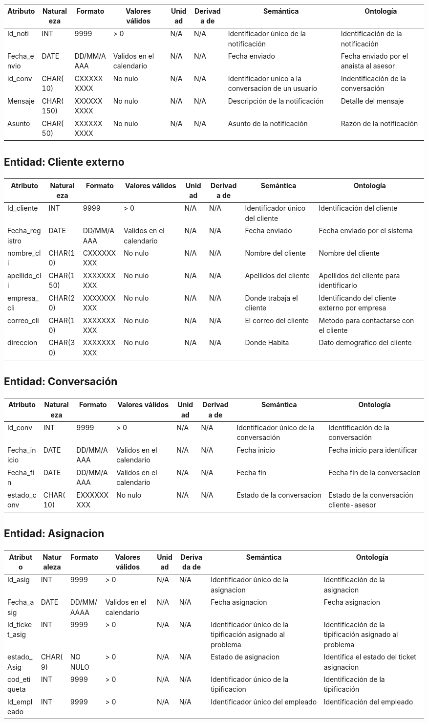 | Atributo           | Naturaleza  | Formato      | Valores válidos   | Unidad   | Derivada de | Semántica                                           | Ontología                         |
|--------------------|-------------|--------------|-------------------|----------|-------------|----------------------------------------------------|-----------------------------------|
| Id_noti        | INT         | 9999         | > 0               | N/A      | N/A         | Identificador único de la notificación       | Identificación de la notificación  |
| Fecha_envio      | DATE    | DD/MM/AAAA  | Validos en el calendario   | N/A      | N/A         | Fecha enviado       | Fecha enviado por el anaista al asesor        |
| id_conv  | CHAR(10)    | CXXXXXXXXX   | No nulo | N/A      | N/A         | Identificador unico a la conversacion de un usuario    | Indentificación de la conversación     |
| Mensaje       | CHAR(150)    | XXXXXXXXXX   |No nulo | N/A      | N/A         | Descripción de la notificación           | Detalle del mensaje     |
| Asunto      | CHAR(50)    | XXXXXXXXXX   | No nulo | N/A      | N/A         | Asunto de la notificación             | Razón de la notificación       |

## Entidad: Cliente externo

| Atributo           | Naturaleza  | Formato      | Valores válidos   | Unidad   | Derivada de | Semántica                                           | Ontología                         |
|--------------------|-------------|--------------|-------------------|----------|-------------|----------------------------------------------------|-----------------------------------|
| Id_cliente        | INT         | 9999         | > 0               | N/A      | N/A         | Identificador único del cliente      | Identificación del cliente  |
| Fecha_registro      | DATE    | DD/MM/AAAA  | Validos en el calendario   | N/A      | N/A         | Fecha enviado       | Fecha enviado por el sistema        |
| nombre_cli  | CHAR(10)    | CXXXXXXXXX   | No nulo | N/A      | N/A         | Nombre del cliente   | Nombre del cliente    |
| apellido_cli       | CHAR(150)    | XXXXXXXXXX   |No nulo | N/A      | N/A         | Apellidos del cliente           | Apellidos del cliente para identificarlo     |
| empresa_cli    | CHAR(20)    | XXXXXXXXXX   | No nulo | N/A      | N/A         | Donde trabaja el cliente            | Identificando del cliente externo por empresa     |
| correo_cli    | CHAR(10)    | XXXXXXXXXX   | No nulo | N/A      | N/A         | El correo del cliente       | Metodo para contactarse con el cliente    |
| direccion    | CHAR(30)    | XXXXXXXXXX   | No nulo | N/A      | N/A         | Donde Habita       | Dato demografico del cliente     |

## Entidad: Conversación

| Atributo           | Naturaleza  | Formato      | Valores válidos   | Unidad   | Derivada de | Semántica                                           | Ontología                         |
|--------------------|-------------|--------------|-------------------|----------|-------------|----------------------------------------------------|-----------------------------------|
| Id_conv      | INT         | 9999         | > 0               | N/A      | N/A         | Identificador único de la conversación    | Identificación de la conversación  |
| Fecha_inicio     | DATE    | DD/MM/AAAA  | Validos en el calendario   | N/A      | N/A         | Fecha inicio       | Fecha inicio para identificar       |
| Fecha_fin     | DATE    | DD/MM/AAAA  | Validos en el calendario   | N/A      | N/A         | Fecha fin      | Fecha fin de la conversacion      |
| estado_conv  | CHAR(10)    | EXXXXXXXXX   | No nulo | N/A      | N/A         | Estado de la conversacion   | Estado de la conversación cliente-asesor   |

## Entidad: Asignacion

| Atributo           | Naturaleza  | Formato      | Valores válidos   | Unidad   | Derivada de | Semántica                                           | Ontología                         |
|--------------------|-------------|--------------|-------------------|----------|-------------|----------------------------------------------------|-----------------------------------|
| Id_asig      | INT         | 9999         | > 0               | N/A      | N/A         | Identificador único de la asignacion    | Identificación de la asignacion  |
| Fecha_asig     | DATE    | DD/MM/AAAA  | Validos en el calendario   | N/A      | N/A         | Fecha asignacion       | Fecha asignacion       |
| Id_ticket_asig        | INT         | 9999         | > 0               | N/A      | N/A         | Identificador único de la tipificación asignado al problema       | Identificación de la tipificación asignado al problema    |
| estado_Asig      | CHAR(9)        | NO NULO         | > 0               | N/A      | N/A         | Estado de asignacion       | Identifica el estado del ticket asignacion    |
| cod_etiqueta        | INT         | 9999         | > 0               | N/A      | N/A         | Identificador único de la tipificacion              | Identificación de la tipificación    |
| Id_empleado           | INT         | 9999          | > 0                 | N/A      | N/A         | Identificador único del empleado                    | Identificación del empleado       |
